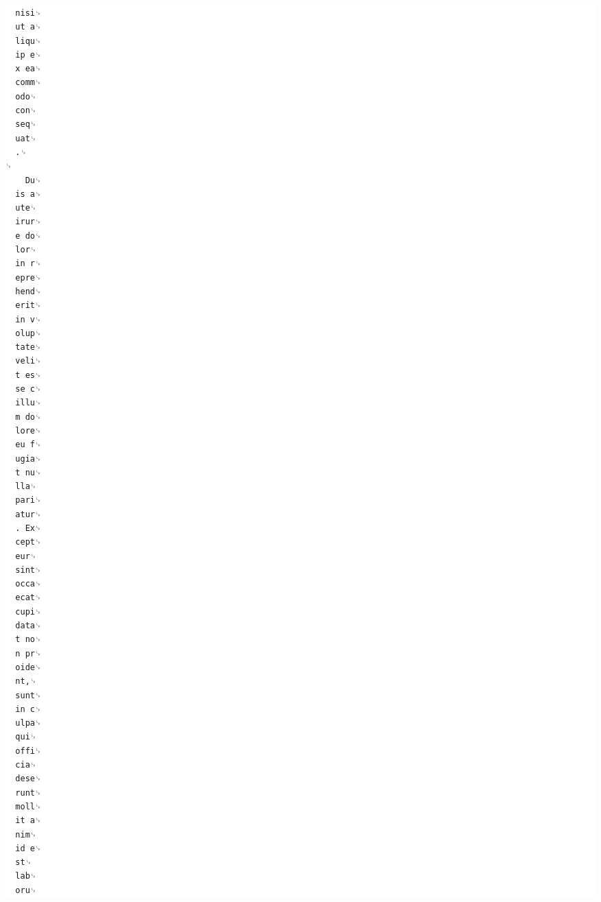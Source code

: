       nisi␊
      ut a␊
      liqu␊
      ip e␊
      x ea␊
      comm␊
      odo␊
      con␊
      seq␊
      uat␊
      .␊
    ␊
        Du␊
      is a␊
      ute␊
      irur␊
      e do␊
      lor␊
      in r␊
      epre␊
      hend␊
      erit␊
      in v␊
      olup␊
      tate␊
      veli␊
      t es␊
      se c␊
      illu␊
      m do␊
      lore␊
      eu f␊
      ugia␊
      t nu␊
      lla␊
      pari␊
      atur␊
      . Ex␊
      cept␊
      eur␊
      sint␊
      occa␊
      ecat␊
      cupi␊
      data␊
      t no␊
      n pr␊
      oide␊
      nt,␊
      sunt␊
      in c␊
      ulpa␊
      qui␊
      offi␊
      cia␊
      dese␊
      runt␊
      moll␊
      it a␊
      nim␊
      id e␊
      st␊
      lab␊
      oru␊
